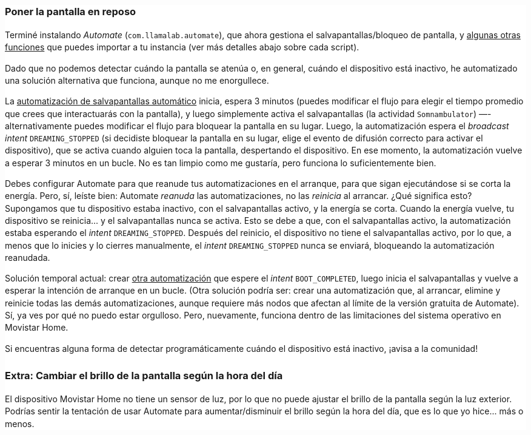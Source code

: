 ### Poner la pantalla en reposo
Terminé instalando *Automate* (`com.llamalab.automate`), que ahora gestiona el salvapantallas/bloqueo de pantalla,
y [algunas otras funciones](automate_examples) que puedes importar a tu instancia (ver más detalles abajo sobre cada script).

Dado que no podemos detectar cuándo la pantalla se atenúa o, en general, cuándo el dispositivo está inactivo,
he automatizado una solución alternativa que funciona, aunque no me enorgullece.

La [automatización de salvapantallas automático](automate_examples/Run%20screensaver%20every%203min.flo) inicia,
espera 3 minutos (puedes modificar el flujo para elegir el tiempo promedio que crees que interactuarás con la pantalla),
y luego simplemente activa el salvapantallas (la actividad `Somnambulator`) —- alternativamente puedes modificar el flujo para bloquear la pantalla en su lugar.
Luego, la automatización espera el *broadcast intent* `DREAMING_STOPPED` (si decidiste bloquear la pantalla en su lugar, elige el evento de difusión correcto para activar el dispositivo),
que se activa cuando alguien toca la pantalla, despertando el dispositivo.
En ese momento, la automatización vuelve a esperar 3 minutos en un bucle. No es tan limpio como me gustaría, pero funciona lo suficientemente bien.

Debes configurar Automate para que reanude tus automatizaciones en el arranque, para que sigan ejecutándose si se corta la energía.
Pero, sí, leíste bien: Automate *reanuda* las automatizaciones, no las *reinicia* al arrancar.
¿Qué significa esto? Supongamos que tu dispositivo estaba inactivo, con el salvapantallas activo, y la energía se corta.
Cuando la energía vuelve, tu dispositivo se reinicia... y el salvapantallas nunca se activa.
Esto se debe a que, con el salvapantallas activo, la automatización estaba esperando el *intent* `DREAMING_STOPPED`.
Después del reinicio, el dispositivo no tiene el salvapantallas activo, por lo que, a menos que lo inicies y lo cierres manualmente,
el *intent* `DREAMING_STOPPED` nunca se enviará, bloqueando la automatización reanudada.

Solución temporal actual: crear [otra automatización](automate_examples/Start%20Firefox%20and%20screensaver%20at%20boot.flo) que espere el *intent* `BOOT_COMPLETED`,
luego inicia el salvapantallas y vuelve a esperar la intención de arranque en un bucle.
(Otra solución podría ser: crear una automatización que, al arrancar, elimine y reinicie todas las demás automatizaciones,
aunque requiere más nodos que afectan al límite de la versión gratuita de Automate).
Sí, ya ves por qué no puedo estar orgulloso. Pero, nuevamente, funciona dentro de las limitaciones del sistema operativo en Movistar Home.

Si encuentras alguna forma de detectar programáticamente cuándo el dispositivo está inactivo, ¡avisa a la comunidad!

### Extra: Cambiar el brillo de la pantalla según la hora del día
El dispositivo Movistar Home no tiene un sensor de luz, por lo que no puede ajustar el brillo de la pantalla según la luz exterior.
Podrías sentir la tentación de usar Automate para aumentar/disminuir el brillo según la hora del día, que es lo que yo hice... más o menos.
